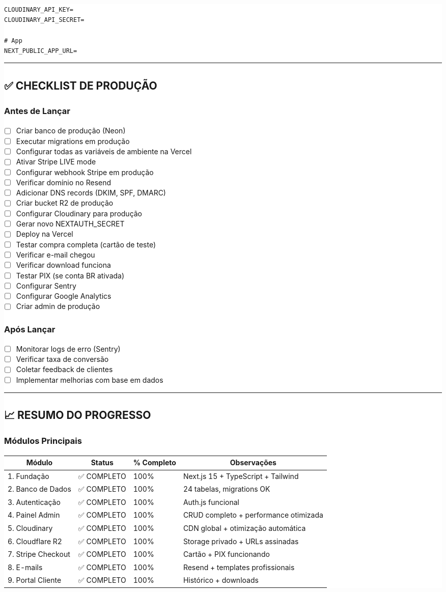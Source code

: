 ```env
CLOUDINARY_API_KEY=
CLOUDINARY_API_SECRET=

# App
NEXT_PUBLIC_APP_URL=
```

---

## ✅ CHECKLIST DE PRODUÇÃO

### Antes de Lançar

- [ ] Criar banco de produção (Neon)
- [ ] Executar migrations em produção
- [ ] Configurar todas as variáveis de ambiente na Vercel
- [ ] Ativar Stripe LIVE mode
- [ ] Configurar webhook Stripe em produção
- [ ] Verificar domínio no Resend
- [ ] Adicionar DNS records (DKIM, SPF, DMARC)
- [ ] Criar bucket R2 de produção
- [ ] Configurar Cloudinary para produção
- [ ] Gerar novo NEXTAUTH_SECRET
- [ ] Deploy na Vercel
- [ ] Testar compra completa (cartão de teste)
- [ ] Verificar e-mail chegou
- [ ] Verificar download funciona
- [ ] Testar PIX (se conta BR ativada)
- [ ] Configurar Sentry
- [ ] Configurar Google Analytics
- [ ] Criar admin de produção

### Após Lançar

- [ ] Monitorar logs de erro (Sentry)
- [ ] Verificar taxa de conversão
- [ ] Coletar feedback de clientes
- [ ] Implementar melhorias com base em dados

---

## 📈 RESUMO DO PROGRESSO

### Módulos Principais

| Módulo             | Status      | % Completo | Observações                           |
| ------------------ | ----------- | ---------- | ------------------------------------- |
| 1. Fundação        | ✅ COMPLETO | 100%       | Next.js 15 + TypeScript + Tailwind    |
| 2. Banco de Dados  | ✅ COMPLETO | 100%       | 24 tabelas, migrations OK             |
| 3. Autenticação    | ✅ COMPLETO | 100%       | Auth.js funcional                     |
| 4. Painel Admin    | ✅ COMPLETO | 100%       | CRUD completo + performance otimizada |
| 5. Cloudinary      | ✅ COMPLETO | 100%       | CDN global + otimização automática    |
| 6. Cloudflare R2   | ✅ COMPLETO | 100%       | Storage privado + URLs assinadas      |
| 7. Stripe Checkout | ✅ COMPLETO | 100%       | Cartão + PIX funcionando              |
| 8. E-mails         | ✅ COMPLETO | 100%       | Resend + templates profissionais      |
| 9. Portal Cliente  | ✅ COMPLETO | 100%       | Histórico + downloads                 |